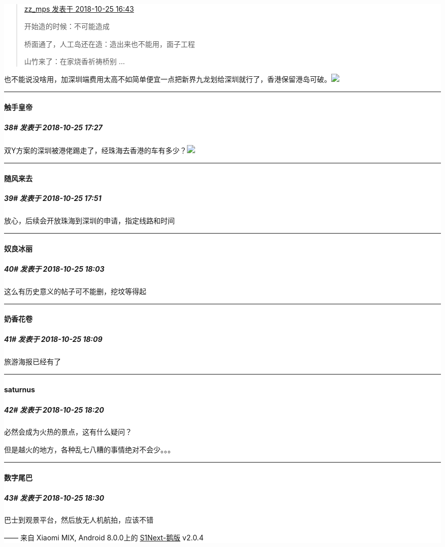 <blockquote><a href="httphttps://bbs.saraba1st.com/2b/forum.php?mod=redirect&amp;goto=findpost&amp;pid=41378836&amp;ptid=1785787" target="_blank">zz_mps 发表于 2018-10-25 16:43</a>

开始造的时候：不可能造成

桥面通了，人工岛还在造：造出来也不能用，面子工程

山竹来了：在家烧香祈祷桥别 ...</blockquote>
也不能说没啥用，加深圳端费用太高不如简单便宜一点把新界九龙划给深圳就行了，香港保留港岛可破。<img src="https://static.saraba1st.com/image/smiley/face2017/049.png" referrerpolicy="no-referrer">

*****

####  触手皇帝  
##### 38#       发表于 2018-10-25 17:27

双Y方案的深圳被港佬踢走了，经珠海去香港的车有多少？<img src="https://static.saraba1st.com/image/smiley/face2017/001.png" referrerpolicy="no-referrer">

*****

####  随风来去  
##### 39#       发表于 2018-10-25 17:51

放心，后续会开放珠海到深圳的申请，指定线路和时间

*****

####  奴良冰丽  
##### 40#       发表于 2018-10-25 18:03

这么有历史意义的帖子可不能删，挖坟等得起

*****

####  奶香花卷  
##### 41#       发表于 2018-10-25 18:09

旅游海报已经有了

*****

####  saturnus  
##### 42#       发表于 2018-10-25 18:20

必然会成为火热的景点，这有什么疑问？

但是越火的地方，各种乱七八糟的事情绝对不会少。。。

*****

####  数字尾巴  
##### 43#       发表于 2018-10-25 18:30

巴士到观景平台，然后放无人机航拍，应该不错

—— 来自 Xiaomi MIX, Android 8.0.0上的 [S1Next-鹅版](https://github.com/ykrank/S1-Next/releases) v2.0.4
